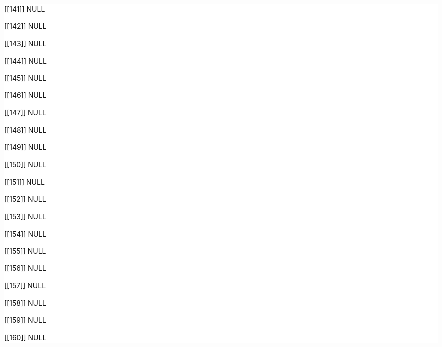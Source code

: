[[141]]
NULL

[[142]]
NULL

[[143]]
NULL

[[144]]
NULL

[[145]]
NULL

[[146]]
NULL

[[147]]
NULL

[[148]]
NULL

[[149]]
NULL

[[150]]
NULL

[[151]]
NULL

[[152]]
NULL

[[153]]
NULL

[[154]]
NULL

[[155]]
NULL

[[156]]
NULL

[[157]]
NULL

[[158]]
NULL

[[159]]
NULL

[[160]]
NULL
